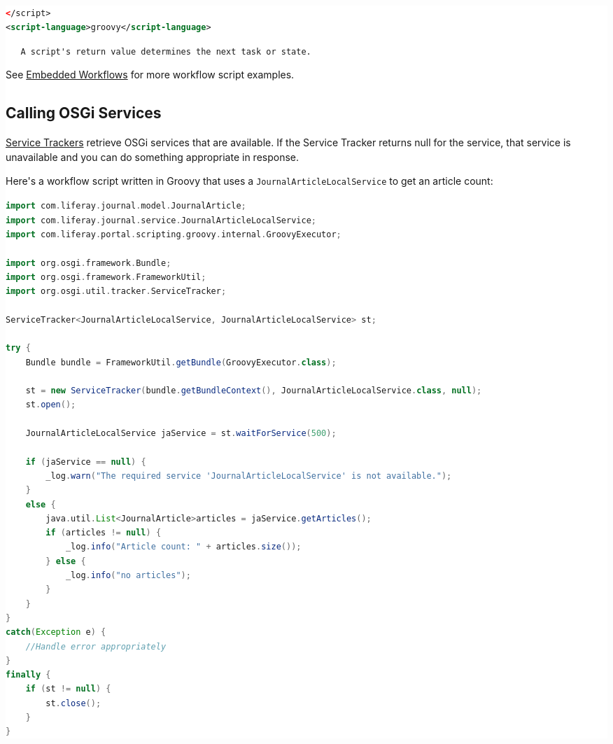 ```xml
</script>
<script-language>groovy</script-language>
```

```note::
   A script's return value determines the next task or state.
```

See [Embedded Workflows](https://help.liferay.com/hc/en-us/articles/360028721732-Introduction-to-Workflow#embedded-workflows) for more workflow script examples.

## Calling OSGi Services

[Service Trackers](https://help.liferay.com/hc/en-us/articles/360028846472-Service-Trackers-for-OSGi-Services) retrieve OSGi services that are available. If the Service Tracker returns null for the service, that service is unavailable and you can do something appropriate in response.

Here's a workflow script written in Groovy that uses a `JournalArticleLocalService` to get an article count:

```groovy
import com.liferay.journal.model.JournalArticle;
import com.liferay.journal.service.JournalArticleLocalService;
import com.liferay.portal.scripting.groovy.internal.GroovyExecutor;

import org.osgi.framework.Bundle;
import org.osgi.framework.FrameworkUtil;
import org.osgi.util.tracker.ServiceTracker;

ServiceTracker<JournalArticleLocalService, JournalArticleLocalService> st;

try {
    Bundle bundle = FrameworkUtil.getBundle(GroovyExecutor.class);

    st = new ServiceTracker(bundle.getBundleContext(), JournalArticleLocalService.class, null);
    st.open();

    JournalArticleLocalService jaService = st.waitForService(500);

    if (jaService == null) {
        _log.warn("The required service 'JournalArticleLocalService' is not available.");
    }
    else {
        java.util.List<JournalArticle>articles = jaService.getArticles();
        if (articles != null) {
            _log.info("Article count: " + articles.size());
        } else {
            _log.info("no articles");
        }
    }
}
catch(Exception e) {
    //Handle error appropriately
}
finally {
    if (st != null) {
        st.close();
    }
}
```
